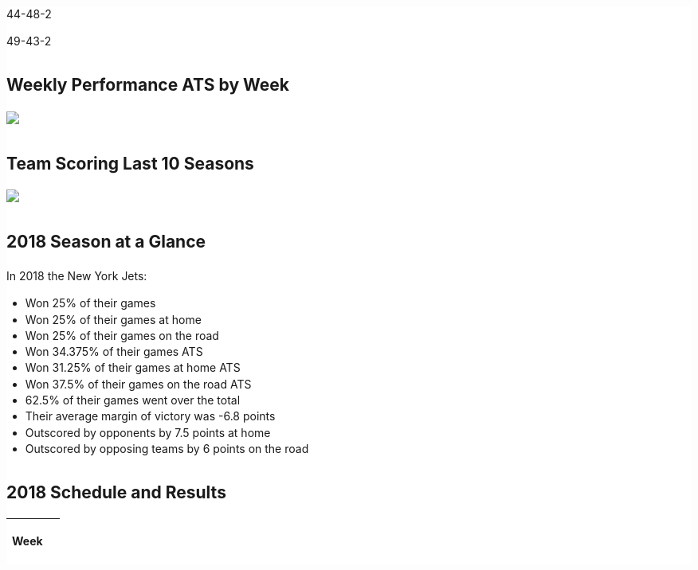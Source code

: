 <td style="text-align:center;">

44-48-2

</td>

<td style="text-align:center;">

49-43-2

</td>

</tr>

</tbody>

</table>

## Weekly Performance ATS by Week

<img src="teams_output/nfl-New-York-Jets_files/figure-gfm/by_wk_heatmap-1.png" width="672" />

## Team Scoring Last 10 Seasons

<img src="teams_output/nfl-New-York-Jets_files/figure-gfm/ppg_plot-1.png" width="672" />

## 2018 Season at a Glance

In 2018 the New York Jets:

  - Won 25% of their games
  - Won 25% of their games at home
  - Won 25% of their games on the road
  - Won 34.375% of their games ATS
  - Won 31.25% of their games at home ATS
  - Won 37.5% of their games on the road ATS
  - 62.5% of their games went over the total
  - Their average margin of victory was -6.8 points
  - Outscored by opponents by 7.5 points at home
  - Outscored by opposing teams by 6 points on the road

## 2018 Schedule and Results

<table>

<thead>

<tr>

<th style="text-align:center;">

Week

</th>

<th style="text-align:center;">
